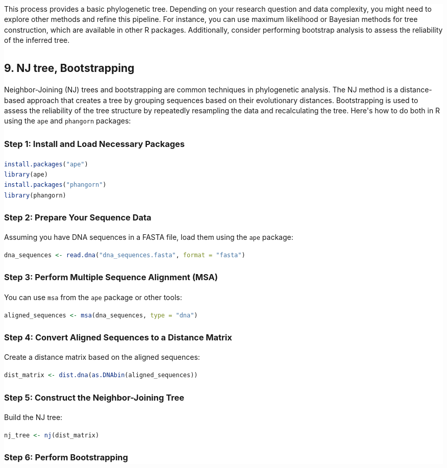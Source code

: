 This process provides a basic phylogenetic tree. Depending on your research question and data complexity, you might need to explore other methods and refine this pipeline. For instance, you can use maximum likelihood or Bayesian methods for tree construction, which are available in other R packages. Additionally, consider performing bootstrap analysis to assess the reliability of the inferred tree.

## 9. NJ tree, Bootstrapping
Neighbor-Joining (NJ) trees and bootstrapping are common techniques in phylogenetic analysis. The NJ method is a distance-based approach that creates a tree by grouping sequences based on their evolutionary distances. Bootstrapping is used to assess the reliability of the tree structure by repeatedly resampling the data and recalculating the tree. Here's how to do both in R using the `ape` and `phangorn` packages:

### Step 1: Install and Load Necessary Packages

```R
install.packages("ape")
library(ape)
install.packages("phangorn")
library(phangorn)
```

### Step 2: Prepare Your Sequence Data

Assuming you have DNA sequences in a FASTA file, load them using the `ape` package:

```R
dna_sequences <- read.dna("dna_sequences.fasta", format = "fasta")
```

### Step 3: Perform Multiple Sequence Alignment (MSA)

You can use `msa` from the `ape` package or other tools:

```R
aligned_sequences <- msa(dna_sequences, type = "dna")
```

### Step 4: Convert Aligned Sequences to a Distance Matrix

Create a distance matrix based on the aligned sequences:

```R
dist_matrix <- dist.dna(as.DNAbin(aligned_sequences))
```

### Step 5: Construct the Neighbor-Joining Tree

Build the NJ tree:

```R
nj_tree <- nj(dist_matrix)
```

### Step 6: Perform Bootstrapping
